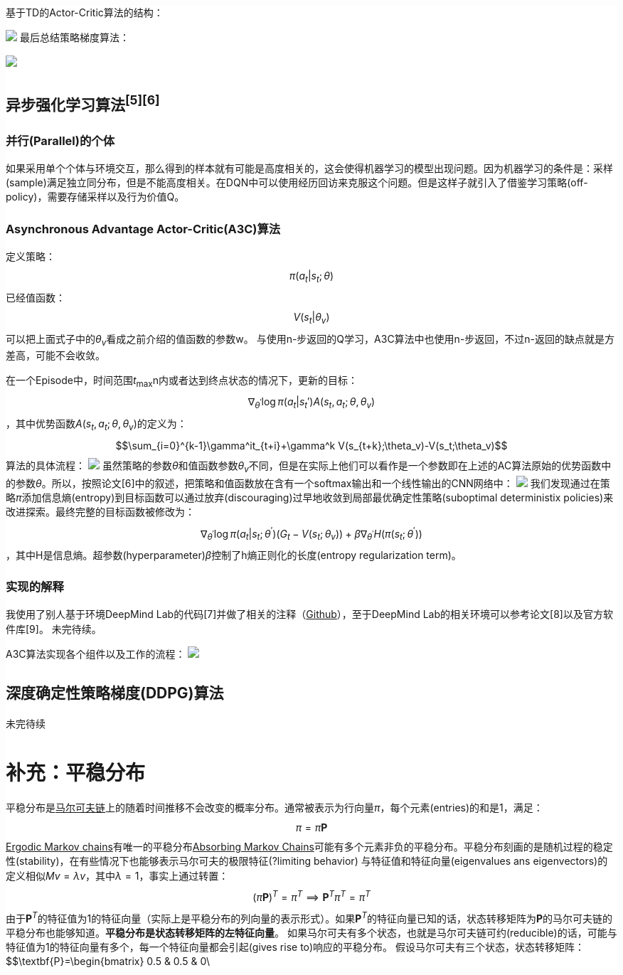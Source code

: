 基于TD的Actor-Critic算法的结构：

![](https://ddayzzz-blog.oss-cn-shenzhen.aliyuncs.com/articles/rlearning/policy_gradient/actor_critic_architecture.png)
最后总结策略梯度算法：

![](https://ddayzzz-blog.oss-cn-shenzhen.aliyuncs.com/articles/rlearning/policy_gradient/summary_policy_gradient.png)
## 异步强化学习算法$^{[5][6]}$
### 并行(Parallel)的个体
如果采用单个个体与环境交互，那么得到的样本就有可能是高度相关的，这会使得机器学习的模型出现问题。因为机器学习的条件是：采样(sample)满足独立同分布，但是不能高度相关。在DQN中可以使用经历回访来克服这个问题。但是这样子就引入了借鉴学习策略(off-policy)，需要存储采样以及行为价值Q。
### Asynchronous Advantage Actor-Critic(A3C)算法
定义策略：
$$\pi(a_t|s_t;\theta)$$
已经值函数：
$$V(s_t|\theta_v)$$
可以把上面式子中的$\theta_v$看成之前介绍的值函数的参数w。
与使用n-步返回的Q学习，A3C算法中也使用n-步返回，不过n-返回的缺点就是方差高，可能不会收敛。

在一个Episode中，时间范围$t_{\text{max}}$n内或者达到终点状态的情况下，更新的目标：
$$\nabla_{\theta^{'}}\log\pi(a_t|s_t')A(s_t,a_t;\theta,\theta_v)$$
，其中优势函数$A(s_t,a_t;\theta,\theta_v)$的定义为：
$$\sum_{i=0}^{k-1}\gamma^it_{t+i}+\gamma^k V(s_{t+k};\theta_v)-V(s_t;\theta_v)$$
算法的具体流程：
![](https://ddayzzz-blog.oss-cn-shenzhen.aliyuncs.com/articles/rlearning/policy_gradient/a3c_algorithm.png)
虽然策略的参数$\theta$和值函数参数$\theta_v$不同，但是在实际上他们可以看作是一个参数即在上述的AC算法原始的优势函数中的参数$\theta$。所以，按照论文[6]中的叙述，把策略和值函数放在含有一个softmax输出和一个线性输出的CNN网络中：
![](https://ddayzzz-blog.oss-cn-shenzhen.aliyuncs.com/articles/rlearning/policy_gradient/policy_and_value_function_in_the_same_cnn.png)
我们发现通过在策略$\pi$添加信息熵(entropy)到目标函数可以通过放弃(discouraging)过早地收敛到局部最优确定性策略(suboptimal deterministix policies)来改进探索。最终完整的目标函数被修改为：
$$\nabla_{\theta^{'}}\log\pi(a_t|s_t;\theta^{'})(G_t-V(s_t;\theta_v))+\beta\nabla_{\theta^{'}}H(\pi(s_t;\theta^{'}))$$
，其中H是信息熵。超参数(hyperparameter)$\beta$控制了h熵正则化的长度(entropy regularization term)。
### 实现的解释
我使用了别人基于环境DeepMind Lab的代码[7]并做了相关的注释（[Github](https://github.com/ddayzzz/rl_deepmindlab/blob/master/agent_a3c.py)），至于DeepMind Lab的相关环境可以参考论文[8]以及官方软件库[9]。
未完待续。

A3C算法实现各个组件以及工作的流程：
![](https://ddayzzz-blog.oss-cn-shenzhen.aliyuncs.com/articles/rlearning/policy_gradient/whole_implementation_of_a3c.png)
## 深度确定性策略梯度(DDPG)算法
未完待续
# 补充：平稳分布
平稳分布是[马尔可夫链](https://en.wikipedia.org/wiki/Markov_chain)上的随着时间推移不会改变的概率分布。通常被表示为行向量$\pi$，每个元素(entries)的和是1，满足：
$$\pi=\pi \textbf{P}$$
[Ergodic Markov chains](https://brilliant.org/wiki/ergodic-markov-chains/)有唯一的平稳分布[Absorbing Markov Chains](https://brilliant.org/wiki/absorbing-markov-chains/)可能有多个元素非负的平稳分布。平稳分布刻画的是随机过程的稳定性(stability)，在有些情况下也能够表示马尔可夫的极限特征(?limiting behavior)
与特征值和特征向量(eigenvalues ans eigenvectors)的定义相似$Mv=\lambda v$，其中$\lambda=1$，事实上通过转置：
$$(\pi\textbf{P})^T=\pi^T\implies\textbf{P}^T\pi^T=\pi^T$$
由于$\textbf{P}^T$的特征值为1的特征向量（实际上是平稳分布的列向量的表示形式）。如果$\textbf{P}^T$的特征向量已知的话，状态转移矩阵为$\textbf{P}$的马尔可夫链的平稳分布也能够知道。**平稳分布是状态转移矩阵的左特征向量**。
如果马尔可夫有多个状态，也就是马尔可夫链可约(reducible)的话，可能与特征值为1的特征向量有多个，每一个特征向量都会引起(gives rise to)响应的平稳分布。
假设马尔可夫有三个状态，状态转移矩阵：
$$\textbf{P}=\begin{bmatrix}
0.5 & 0.5 & 0\\